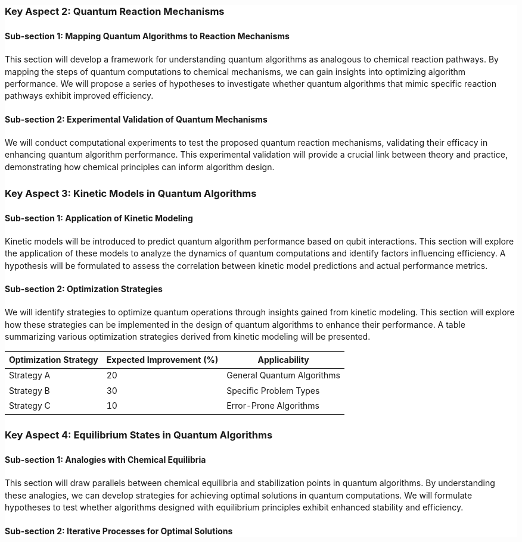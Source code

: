 ### Key Aspect 2: Quantum Reaction Mechanisms

#### Sub-section 1: Mapping Quantum Algorithms to Reaction Mechanisms

This section will develop a framework for understanding quantum algorithms as analogous to chemical reaction pathways. By mapping the steps of quantum computations to chemical mechanisms, we can gain insights into optimizing algorithm performance. We will propose a series of hypotheses to investigate whether quantum algorithms that mimic specific reaction pathways exhibit improved efficiency.

#### Sub-section 2: Experimental Validation of Quantum Mechanisms

We will conduct computational experiments to test the proposed quantum reaction mechanisms, validating their efficacy in enhancing quantum algorithm performance. This experimental validation will provide a crucial link between theory and practice, demonstrating how chemical principles can inform algorithm design.

### Key Aspect 3: Kinetic Models in Quantum Algorithms

#### Sub-section 1: Application of Kinetic Modeling

Kinetic models will be introduced to predict quantum algorithm performance based on qubit interactions. This section will explore the application of these models to analyze the dynamics of quantum computations and identify factors influencing efficiency. A hypothesis will be formulated to assess the correlation between kinetic model predictions and actual performance metrics.

#### Sub-section 2: Optimization Strategies

We will identify strategies to optimize quantum operations through insights gained from kinetic modeling. This section will explore how these strategies can be implemented in the design of quantum algorithms to enhance their performance. A table summarizing various optimization strategies derived from kinetic modeling will be presented.

| Optimization Strategy | Expected Improvement (%) | Applicability            |
|-----------------------|-------------------------|--------------------------|
| Strategy A            | 20                      | General Quantum Algorithms|
| Strategy B            | 30                      | Specific Problem Types   |
| Strategy C            | 10                      | Error-Prone Algorithms   |

### Key Aspect 4: Equilibrium States in Quantum Algorithms

#### Sub-section 1: Analogies with Chemical Equilibria

This section will draw parallels between chemical equilibria and stabilization points in quantum algorithms. By understanding these analogies, we can develop strategies for achieving optimal solutions in quantum computations. We will formulate hypotheses to test whether algorithms designed with equilibrium principles exhibit enhanced stability and efficiency.

#### Sub-section 2: Iterative Processes for Optimal Solutions
